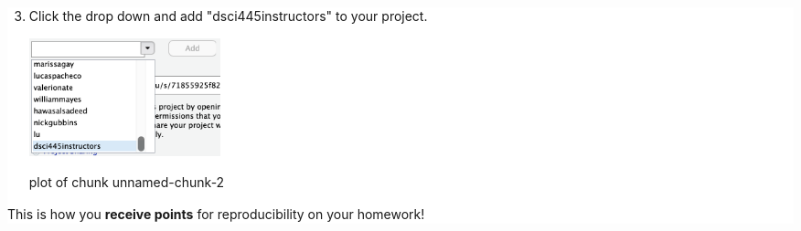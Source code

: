 3. Click the drop down and add "dsci445instructors" to your project.

    <div class="figure">
    <img src="share_dropdown.png" alt="plot of chunk unnamed-chunk-2" width="25%" />
    <p class="caption">plot of chunk unnamed-chunk-2</p>
    </div>

This is how you **receive points** for reproducibility on your homework!

